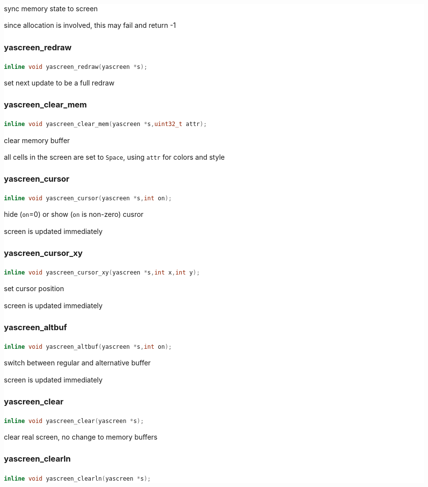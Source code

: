 sync memory state to screen

since allocation is involved, this may fail and return -1

### yascreen\_redraw
```c
inline void yascreen_redraw(yascreen *s);
```

set next update to be a full redraw

### yascreen\_clear\_mem
```c
inline void yascreen_clear_mem(yascreen *s,uint32_t attr);
```

clear memory buffer

all cells in the screen are set to `Space`, using `attr` for colors and style

### yascreen\_cursor
```c
inline void yascreen_cursor(yascreen *s,int on);
```

hide (`on`=0) or show (`on` is non-zero) cusror

screen is updated immediately

### yascreen\_cursor\_xy
```c
inline void yascreen_cursor_xy(yascreen *s,int x,int y);
```

set cursor position

screen is updated immediately

### yascreen\_altbuf
```c
inline void yascreen_altbuf(yascreen *s,int on);
```

switch between regular and alternative buffer

screen is updated immediately

### yascreen\_clear
```c
inline void yascreen_clear(yascreen *s);
```

clear real screen, no change to memory buffers

### yascreen\_clearln
```c
inline void yascreen_clearln(yascreen *s);
```
